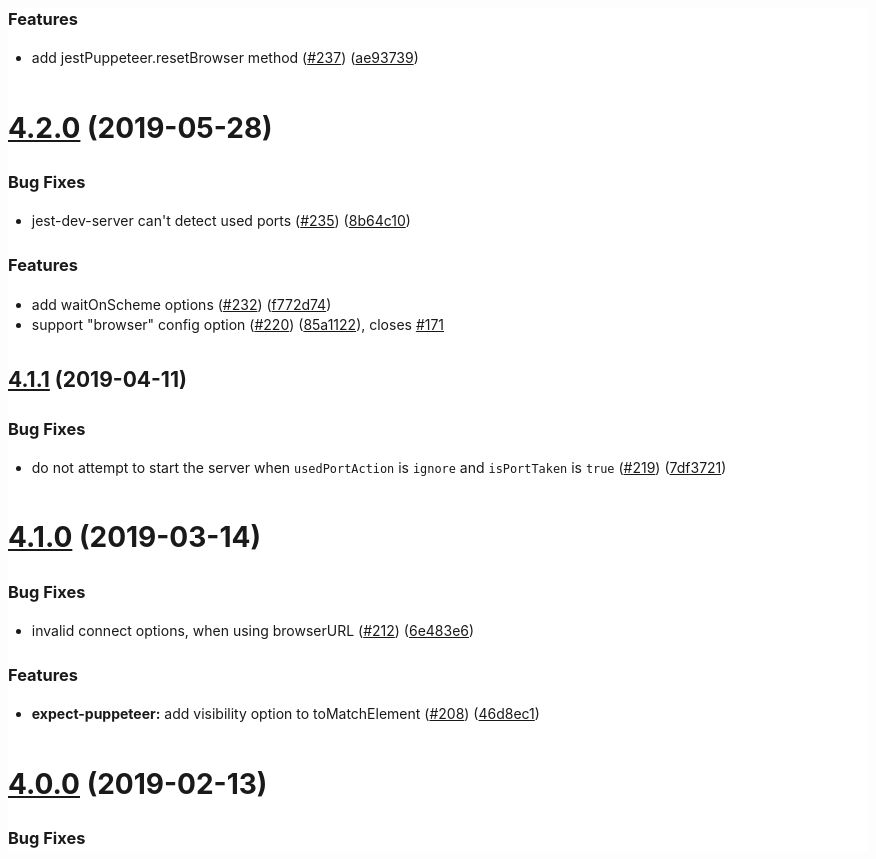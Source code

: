 ### Features

- add jestPuppeteer.resetBrowser method ([#237](https://github.com/smooth-code/jest-puppeteer/issues/237)) ([ae93739](https://github.com/smooth-code/jest-puppeteer/commit/ae93739))

# [4.2.0](https://github.com/smooth-code/jest-puppeteer/compare/v4.1.1...v4.2.0) (2019-05-28)

### Bug Fixes

- jest-dev-server can't detect used ports ([#235](https://github.com/smooth-code/jest-puppeteer/issues/235)) ([8b64c10](https://github.com/smooth-code/jest-puppeteer/commit/8b64c10))

### Features

- add waitOnScheme options ([#232](https://github.com/smooth-code/jest-puppeteer/issues/232)) ([f772d74](https://github.com/smooth-code/jest-puppeteer/commit/f772d74))
- support "browser" config option ([#220](https://github.com/smooth-code/jest-puppeteer/issues/220)) ([85a1122](https://github.com/smooth-code/jest-puppeteer/commit/85a1122)), closes [#171](https://github.com/smooth-code/jest-puppeteer/issues/171)

## [4.1.1](https://github.com/smooth-code/jest-puppeteer/compare/v4.1.0...v4.1.1) (2019-04-11)

### Bug Fixes

- do not attempt to start the server when `usedPortAction` is `ignore` and `isPortTaken` is `true` ([#219](https://github.com/smooth-code/jest-puppeteer/issues/219)) ([7df3721](https://github.com/smooth-code/jest-puppeteer/commit/7df3721))

# [4.1.0](https://github.com/smooth-code/jest-puppeteer/compare/v4.0.0...v4.1.0) (2019-03-14)

### Bug Fixes

- invalid connect options, when using browserURL ([#212](https://github.com/smooth-code/jest-puppeteer/issues/212)) ([6e483e6](https://github.com/smooth-code/jest-puppeteer/commit/6e483e6))

### Features

- **expect-puppeteer:** add visibility option to toMatchElement ([#208](https://github.com/smooth-code/jest-puppeteer/issues/208)) ([46d8ec1](https://github.com/smooth-code/jest-puppeteer/commit/46d8ec1))

# [4.0.0](https://github.com/smooth-code/jest-puppeteer/compare/v3.9.0...v4.0.0) (2019-02-13)

### Bug Fixes
